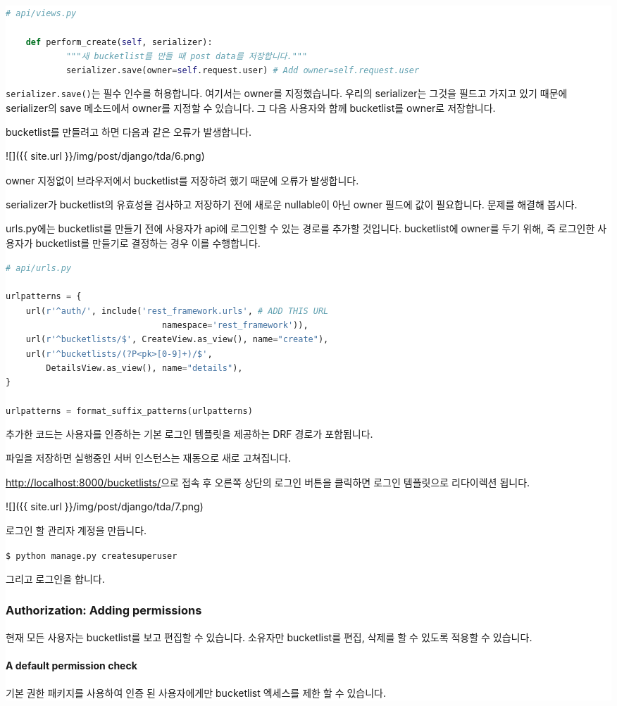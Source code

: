 ```python
# api/views.py

    def perform_create(self, serializer):
            """새 bucketlist를 만들 때 post data를 저장합니다."""
            serializer.save(owner=self.request.user) # Add owner=self.request.user
```

`serializer.save()`는 필수 인수를 허용합니다. 여기서는 owner를 지정했습니다. 우리의 serializer는 그것을 필드고 가지고 있기 때문에 serializer의 save 메소드에서 owner를 지정할 수 있습니다. 그 다음 사용자와 함께 bucketlist를 owner로 저장합니다.

bucketlist를 만들려고 하면 다음과 같은 오류가 발생합니다.

![]({{ site.url }}/img/post/django/tda/6.png)

owner 지정없이 브라우저에서 bucketlist를 저장하려 했기 때문에 오류가 발생합니다.

serializer가 bucketlist의 유효성을 검사하고 저장하기 전에 새로운 nullable이 아닌 owner 필드에 값이 필요합니다. 문제를 해결해 봅시다.

urls.py에는 bucketlist를 만들기 전에 사용자가 api에 로그인할 수 있는 경로를 추가할 것입니다. bucketlist에 owner를 두기 위해, 즉 로그인한 사용자가 bucketlist를 만들기로 결정하는 경우 이를 수행합니다.

```python
# api/urls.py

urlpatterns = {
    url(r'^auth/', include('rest_framework.urls', # ADD THIS URL
                               namespace='rest_framework')),
    url(r'^bucketlists/$', CreateView.as_view(), name="create"),
    url(r'^bucketlists/(?P<pk>[0-9]+)/$',
        DetailsView.as_view(), name="details"),
}

urlpatterns = format_suffix_patterns(urlpatterns)
```

추가한 코드는 사용자를 인증하는 기본 로그인 템플릿을 제공하는 DRF 경로가 포함됩니다.

파일을 저장하면 실행중인 서버 인스턴스는 재동으로 새로 고쳐집니다.

<http://localhost:8000/bucketlists/>으로 접속 후 오른쪽 상단의 로그인 버튼을 클릭하면 로그인 템플릿으로 리다이렉션 됩니다.

![]({{ site.url }}/img/post/django/tda/7.png)

로그인 할 관리자 계정을 만듭니다.

```
$ python manage.py createsuperuser
```

그리고 로그인을 합니다.

### Authorization: Adding permissions
현재 모든 사용자는 bucketlist를 보고 편집할 수 있습니다. 소유자만 bucketlist를 편집, 삭제를 할 수 있도록 적용할 수 있습니다.

#### A default permission check
기본 권한 패키지를 사용하여 인증 된 사용자에게만 bucketlist 엑세스를 제한 할 수 있습니다.
